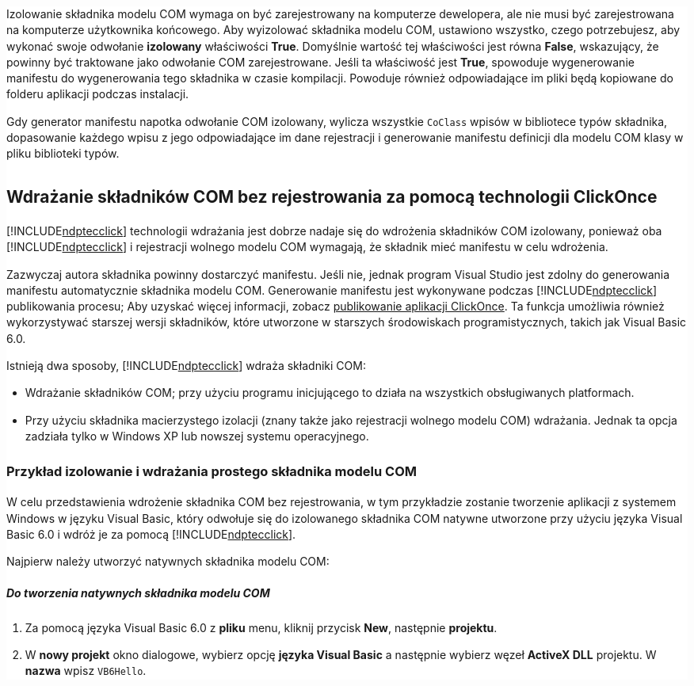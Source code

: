  Izolowanie składnika modelu COM wymaga on być zarejestrowany na komputerze dewelopera, ale nie musi być zarejestrowana na komputerze użytkownika końcowego. Aby wyizolować składnika modelu COM, ustawiono wszystko, czego potrzebujesz, aby wykonać swoje odwołanie **izolowany** właściwości **True**. Domyślnie wartość tej właściwości jest równa **False**, wskazujący, że powinny być traktowane jako odwołanie COM zarejestrowane. Jeśli ta właściwość jest **True**, spowoduje wygenerowanie manifestu do wygenerowania tego składnika w czasie kompilacji. Powoduje również odpowiadające im pliki będą kopiowane do folderu aplikacji podczas instalacji.  
  
 Gdy generator manifestu napotka odwołanie COM izolowany, wylicza wszystkie `CoClass` wpisów w bibliotece typów składnika, dopasowanie każdego wpisu z jego odpowiadające im dane rejestracji i generowanie manifestu definicji dla modelu COM klasy w pliku biblioteki typów.  
  
## <a name="deploy-registration-free-com-components-using-clickonce"></a>Wdrażanie składników COM bez rejestrowania za pomocą technologii ClickOnce  
 [!INCLUDE[ndptecclick](../deployment/includes/ndptecclick_md.md)] technologii wdrażania jest dobrze nadaje się do wdrożenia składników COM izolowany, ponieważ oba [!INCLUDE[ndptecclick](../deployment/includes/ndptecclick_md.md)] i rejestracji wolnego modelu COM wymagają, że składnik mieć manifestu w celu wdrożenia.  
  
 Zazwyczaj autora składnika powinny dostarczyć manifestu. Jeśli nie, jednak program Visual Studio jest zdolny do generowania manifestu automatycznie składnika modelu COM. Generowanie manifestu jest wykonywane podczas [!INCLUDE[ndptecclick](../deployment/includes/ndptecclick_md.md)] publikowania procesu; Aby uzyskać więcej informacji, zobacz [publikowanie aplikacji ClickOnce](../deployment/publishing-clickonce-applications.md). Ta funkcja umożliwia również wykorzystywać starszej wersji składników, które utworzone w starszych środowiskach programistycznych, takich jak Visual Basic 6.0.  
  
 Istnieją dwa sposoby, [!INCLUDE[ndptecclick](../deployment/includes/ndptecclick_md.md)] wdraża składniki COM:  
  
-   Wdrażanie składników COM; przy użyciu programu inicjującego to działa na wszystkich obsługiwanych platformach.  
  
-   Przy użyciu składnika macierzystego izolacji (znany także jako rejestracji wolnego modelu COM) wdrażania. Jednak ta opcja zadziała tylko w Windows XP lub nowszej systemu operacyjnego.  
  
### <a name="example-of-isolating-and-deploying-a-simple-com-component"></a>Przykład izolowanie i wdrażania prostego składnika modelu COM  
 W celu przedstawienia wdrożenie składnika COM bez rejestrowania, w tym przykładzie zostanie tworzenie aplikacji z systemem Windows w języku Visual Basic, który odwołuje się do izolowanego składnika COM natywne utworzone przy użyciu języka Visual Basic 6.0 i wdróż je za pomocą [!INCLUDE[ndptecclick](../deployment/includes/ndptecclick_md.md)].  
  
 Najpierw należy utworzyć natywnych składnika modelu COM:  
  
##### <a name="to-create-a-native-com-component"></a>Do tworzenia natywnych składnika modelu COM  
  
1.  Za pomocą języka Visual Basic 6.0 z **pliku** menu, kliknij przycisk **New**, następnie **projektu**.  
  
2.  W **nowy projekt** okno dialogowe, wybierz opcję **języka Visual Basic** a następnie wybierz węzeł **ActiveX DLL** projektu. W **nazwa** wpisz `VB6Hello`.  
  